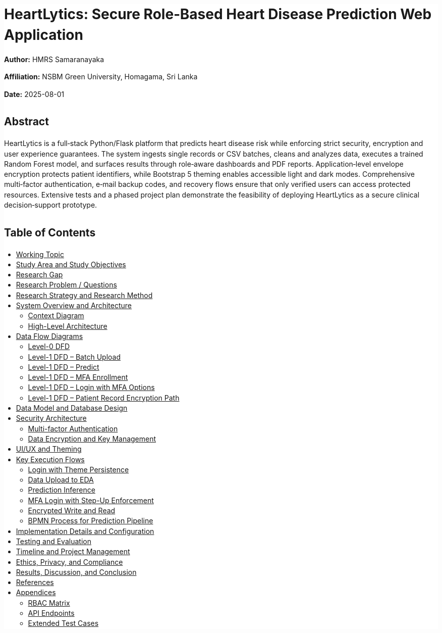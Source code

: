 # HeartLytics: Secure Role‑Based Heart Disease Prediction Web Application

**Author:** HMRS Samaranayaka

**Affiliation:** NSBM Green University, Homagama, Sri Lanka

**Date:** 2025-08-01

## Abstract
HeartLytics is a full‑stack Python/Flask platform that predicts heart disease risk while enforcing strict security, encryption and user experience guarantees. The system ingests single records or CSV batches, cleans and analyzes data, executes a trained Random Forest model, and surfaces results through role‑aware dashboards and PDF reports. Application‑level envelope encryption protects patient identifiers, while Bootstrap 5 theming enables accessible light and dark modes. Comprehensive multi‑factor authentication, e‑mail backup codes, and recovery flows ensure that only verified users can access protected resources. Extensive tests and a phased project plan demonstrate the feasibility of deploying HeartLytics as a secure clinical decision‑support prototype.

## Table of Contents
- [Working Topic](#working-topic)
- [Study Area and Study Objectives](#study-area-and-study-objectives)
- [Research Gap](#research-gap)
- [Research Problem / Questions](#research-problem--questions)
- [Research Strategy and Research Method](#research-strategy-and-research-method)
- [System Overview and Architecture](#system-overview-and-architecture)
  - [Context Diagram](#context-diagram)
  - [High-Level Architecture](#high-level-architecture)
- [Data Flow Diagrams](#data-flow-diagrams)
  - [Level-0 DFD](#level-0-dfd)
  - [Level-1 DFD – Batch Upload](#level-1-dfd--batch-upload)
  - [Level-1 DFD – Predict](#level-1-dfd--predict)
  - [Level-1 DFD – MFA Enrollment](#level-1-dfd--mfa-enrollment)
  - [Level-1 DFD – Login with MFA Options](#level-1-dfd--login-with-mfa-options)
  - [Level-1 DFD – Patient Record Encryption Path](#level-1-dfd--patient-record-encryption-path)
- [Data Model and Database Design](#data-model-and-database-design)
- [Security Architecture](#security-architecture)
  - [Multi-factor Authentication](#multi-factor-authentication)
  - [Data Encryption and Key Management](#data-encryption-and-key-management)
- [UI/UX and Theming](#uiux-and-theming)
- [Key Execution Flows](#key-execution-flows)
  - [Login with Theme Persistence](#login-with-theme-persistence)
  - [Data Upload to EDA](#data-upload-to-eda)
  - [Prediction Inference](#prediction-inference)
  - [MFA Login with Step-Up Enforcement](#mfa-login-with-step-up-enforcement)
  - [Encrypted Write and Read](#encrypted-write-and-read)
  - [BPMN Process for Prediction Pipeline](#bpmn-process-for-prediction-pipeline)
- [Implementation Details and Configuration](#implementation-details-and-configuration)
- [Testing and Evaluation](#testing-and-evaluation)
- [Timeline and Project Management](#timeline-and-project-management)
- [Ethics, Privacy, and Compliance](#ethics-privacy-and-compliance)
- [Results, Discussion, and Conclusion](#results-discussion-and-conclusion)
- [References](#references)
- [Appendices](#appendices)
  - [RBAC Matrix](#rbac-matrix)
  - [API Endpoints](#api-endpoints)
  - [Extended Test Cases](#extended-test-cases)
